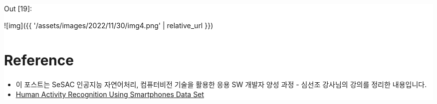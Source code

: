 <div class="output_prompt">
Out&nbsp;[19]:
</div>


    
![img]({{ '/assets/images/2022/11/30/img4.png' | relative_url }})
    


# Reference

* 이 포스트는 SeSAC 인공지능 자연어처리, 컴퓨터비전 기술을 활용한 응용 SW 개발자 양성 과정 - 심선조 강사님의 강의를 정리한 내용입니다.
* [Human Activity Recognition Using Smartphones Data Set](https://archive.ics.uci.edu/ml/datasets/human+activity+recognition+using+smartphones)
